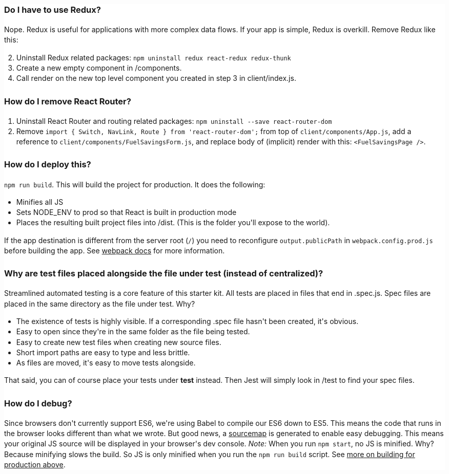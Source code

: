 <a name="do-i-have-to-use-redux"></a>
### Do I have to use Redux?
Nope. Redux is useful for applications with more complex data flows. If your app is simple, Redux is overkill. Remove Redux like this:

 2. Uninstall Redux related packages: `npm uninstall redux react-redux redux-thunk`
 3. Create a new empty component in /components.
 4. Call render on the new top level component you created in step 3 in client/index.js.

<a name="how-do-i-remove-react-router"></a>
### How do I remove React Router?
 1. Uninstall React Router and routing related packages: `npm uninstall --save react-router-dom`
 2. Remove `import { Switch, NavLink, Route } from 'react-router-dom';` from top of `client/components/App.js`, add a reference to `client/components/FuelSavingsForm.js`, and replace body of (implicit) render with this: `<FuelSavingsPage />`.

<a name="how-do-i-deploy-this"></a>
### How do I deploy this?
`npm run build`. This will build the project for production. It does the following:
* Minifies all JS
* Sets NODE_ENV to prod so that React is built in production mode
* Places the resulting built project files into /dist. (This is the folder you'll expose to the world).

If the app destination is different from the server root (`/`) you need to reconfigure `output.publicPath` in `webpack.config.prod.js` before building the app. See [webpack docs](https://webpack.js.org/configuration/output/#output-publicpath) for more information.

<a name="why-are-test-files-placed-alongside-the-file-under-test-instead-of-centralized"></a>
### Why are test files placed alongside the file under test (instead of centralized)?
Streamlined automated testing is a core feature of this starter kit. All tests are placed in files that end in .spec.js. Spec files are placed in the same directory as the file under test. Why?
+ The existence of tests is highly visible. If a corresponding .spec file hasn't been created, it's obvious.
+ Easy to open since they're in the same folder as the file being tested.
+ Easy to create new test files when creating new source files.
+ Short import paths are easy to type and less brittle.
+ As files are moved, it's easy to move tests alongside.

That said, you can of course place your tests under __test__ instead. Then Jest will simply look in /test to find your spec files.

<a name="how-do-i-debug"></a>
### How do I debug?
Since browsers don't currently support ES6, we're using Babel to compile our ES6 down to ES5. This means the code that runs in the browser looks different than what we wrote. But good news, a [sourcemap](http://www.html5rocks.com/en/tutorials/developertools/sourcemaps/) is generated to enable easy debugging. This means your original JS source will be displayed in your browser's dev console.
*Note:* When you run `npm start`, no JS is minified. Why? Because minifying slows the build. So JS is only minified when you run the `npm run build` script. See [more on building for production above](https://github.com/coryhouse/react-slingshot/blob/master/docs/FAQ.md#how-do-i-deploy-this).
